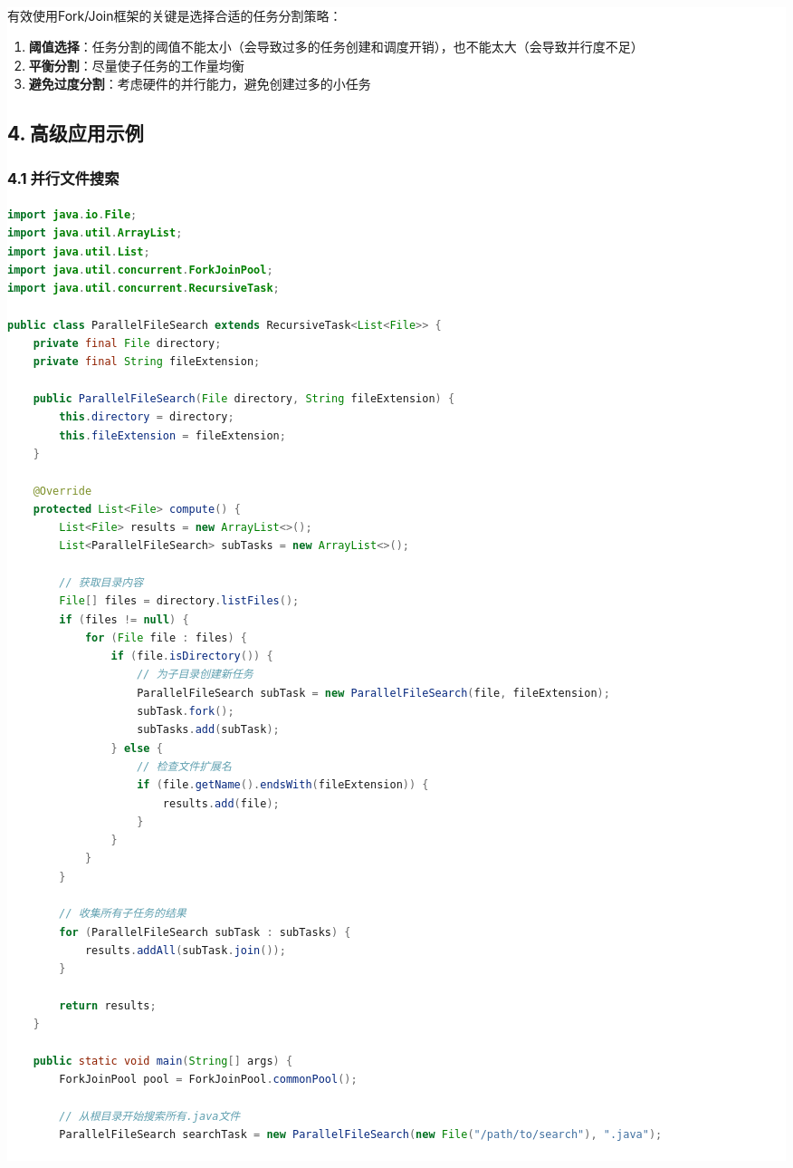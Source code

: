 有效使用Fork/Join框架的关键是选择合适的任务分割策略：

1. **阈值选择**：任务分割的阈值不能太小（会导致过多的任务创建和调度开销），也不能太大（会导致并行度不足）
2. **平衡分割**：尽量使子任务的工作量均衡
3. **避免过度分割**：考虑硬件的并行能力，避免创建过多的小任务

## 4. 高级应用示例

### 4.1 并行文件搜索

```java
import java.io.File;
import java.util.ArrayList;
import java.util.List;
import java.util.concurrent.ForkJoinPool;
import java.util.concurrent.RecursiveTask;

public class ParallelFileSearch extends RecursiveTask<List<File>> {
    private final File directory;
    private final String fileExtension;
    
    public ParallelFileSearch(File directory, String fileExtension) {
        this.directory = directory;
        this.fileExtension = fileExtension;
    }
    
    @Override
    protected List<File> compute() {
        List<File> results = new ArrayList<>();
        List<ParallelFileSearch> subTasks = new ArrayList<>();
        
        // 获取目录内容
        File[] files = directory.listFiles();
        if (files != null) {
            for (File file : files) {
                if (file.isDirectory()) {
                    // 为子目录创建新任务
                    ParallelFileSearch subTask = new ParallelFileSearch(file, fileExtension);
                    subTask.fork();
                    subTasks.add(subTask);
                } else {
                    // 检查文件扩展名
                    if (file.getName().endsWith(fileExtension)) {
                        results.add(file);
                    }
                }
            }
        }
        
        // 收集所有子任务的结果
        for (ParallelFileSearch subTask : subTasks) {
            results.addAll(subTask.join());
        }
        
        return results;
    }
    
    public static void main(String[] args) {
        ForkJoinPool pool = ForkJoinPool.commonPool();
        
        // 从根目录开始搜索所有.java文件
        ParallelFileSearch searchTask = new ParallelFileSearch(new File("/path/to/search"), ".java");
        
```